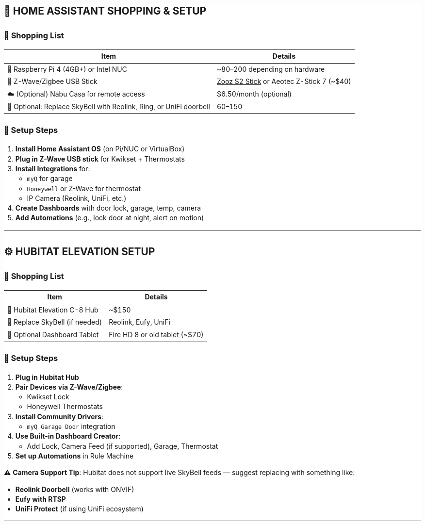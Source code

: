 
## 🔧 HOME ASSISTANT SHOPPING & SETUP

### 🛒 **Shopping List**
| Item | Details |
|------|---------|
| 🧠 Raspberry Pi 4 (4GB+) or Intel NUC | ~$80–$200 depending on hardware |
| 🧲 Z-Wave/Zigbee USB Stick | [Zooz S2 Stick](https://www.thesmartesthouse.com/products/zooz-z-wave-plus-s2-stick-zst10-700-series) or Aeotec Z-Stick 7 (~$40) |
| ☁️ (Optional) Nabu Casa for remote access | $6.50/month (optional) |
| 🔔 Optional: Replace SkyBell with Reolink, Ring, or UniFi doorbell | $60–$150 |

### 🧰 Setup Steps
1. **Install Home Assistant OS** (on Pi/NUC or VirtualBox)
2. **Plug in Z-Wave USB stick** for Kwikset + Thermostats
3. **Install Integrations** for:
   - `myQ` for garage
   - `Honeywell` or Z-Wave for thermostat
   - IP Camera (Reolink, UniFi, etc.)
4. **Create Dashboards** with door lock, garage, temp, camera
5. **Add Automations** (e.g., lock door at night, alert on motion)

---

## ⚙️ HUBITAT ELEVATION SETUP

### 🛒 **Shopping List**
| Item | Details |
|------|---------|
| 🧠 Hubitat Elevation C-8 Hub | ~$150 |
| 🔔 Replace SkyBell (if needed) | Reolink, Eufy, UniFi |
| 📱 Optional Dashboard Tablet | Fire HD 8 or old tablet (~$70) |

### 🧰 Setup Steps
1. **Plug in Hubitat Hub**
2. **Pair Devices via Z-Wave/Zigbee**:
   - Kwikset Lock
   - Honeywell Thermostats
3. **Install Community Drivers**:
   - `myQ Garage Door` integration
4. **Use Built-in Dashboard Creator**:
   - Add Lock, Camera Feed (if supported), Garage, Thermostat
5. **Set up Automations** in Rule Machine

⚠️ **Camera Support Tip**: Hubitat does not support live SkyBell feeds — suggest replacing with something like:
- **Reolink Doorbell** (works with ONVIF)
- **Eufy with RTSP**
- **UniFi Protect** (if using UniFi ecosystem)

---